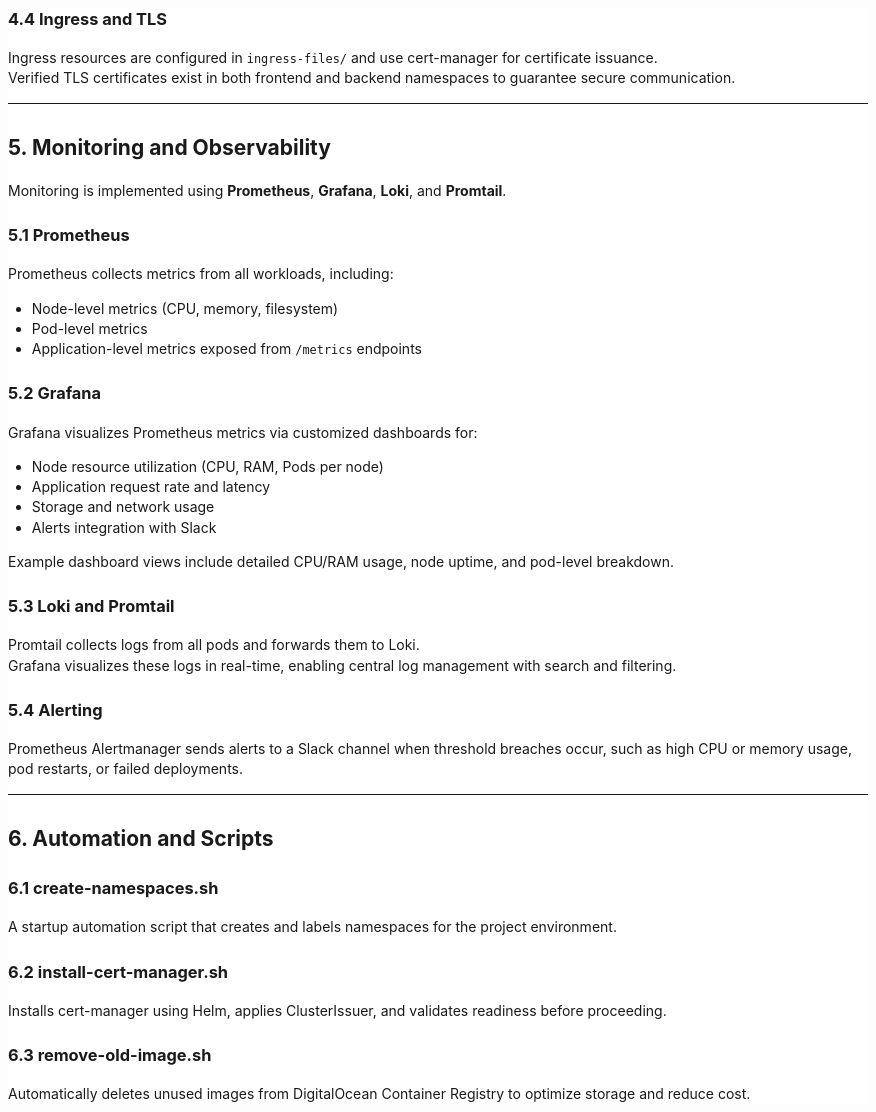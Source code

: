 ### 4.4 Ingress and TLS
Ingress resources are configured in `ingress-files/` and use cert-manager for certificate issuance.  
Verified TLS certificates exist in both frontend and backend namespaces to guarantee secure communication.

---

## 5. Monitoring and Observability

Monitoring is implemented using **Prometheus**, **Grafana**, **Loki**, and **Promtail**.

### 5.1 Prometheus
Prometheus collects metrics from all workloads, including:
- Node-level metrics (CPU, memory, filesystem)
- Pod-level metrics
- Application-level metrics exposed from `/metrics` endpoints

### 5.2 Grafana
Grafana visualizes Prometheus metrics via customized dashboards for:
- Node resource utilization (CPU, RAM, Pods per node)
- Application request rate and latency
- Storage and network usage
- Alerts integration with Slack

Example dashboard views include detailed CPU/RAM usage, node uptime, and pod-level breakdown.

### 5.3 Loki and Promtail
Promtail collects logs from all pods and forwards them to Loki.  
Grafana visualizes these logs in real-time, enabling central log management with search and filtering.

### 5.4 Alerting
Prometheus Alertmanager sends alerts to a Slack channel when threshold breaches occur, such as high CPU or memory usage, pod restarts, or failed deployments.

---

## 6. Automation and Scripts

### 6.1 create-namespaces.sh
A startup automation script that creates and labels namespaces for the project environment.

### 6.2 install-cert-manager.sh
Installs cert-manager using Helm, applies ClusterIssuer, and validates readiness before proceeding.

### 6.3 remove-old-image.sh
Automatically deletes unused images from DigitalOcean Container Registry to optimize storage and reduce cost.
